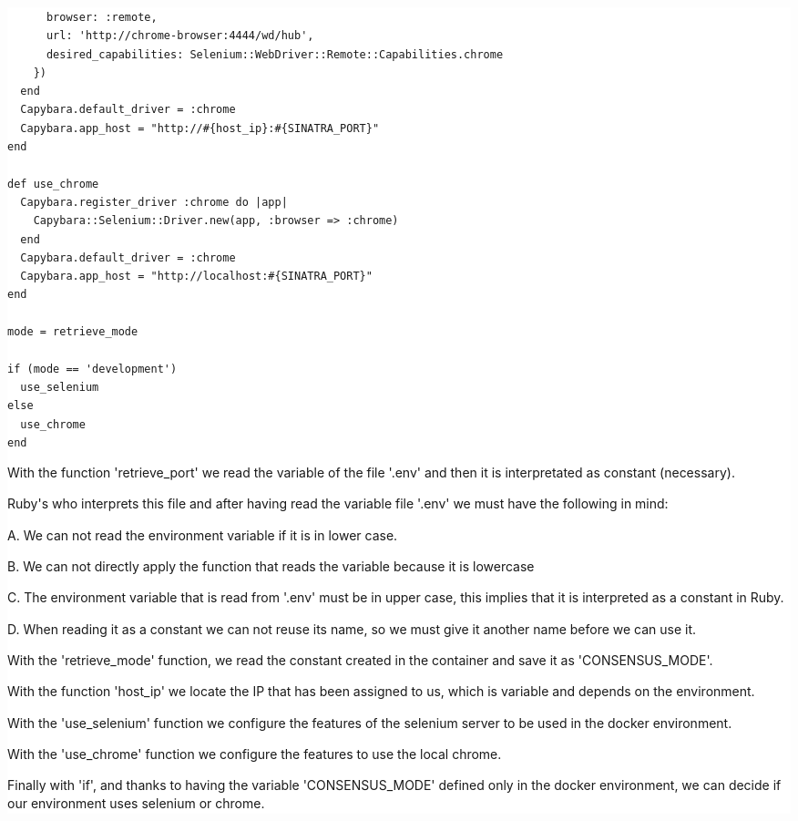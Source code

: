 ~~~
      browser: :remote,
      url: 'http://chrome-browser:4444/wd/hub',
      desired_capabilities: Selenium::WebDriver::Remote::Capabilities.chrome
    })
  end
  Capybara.default_driver = :chrome
  Capybara.app_host = "http://#{host_ip}:#{SINATRA_PORT}"
end

def use_chrome
  Capybara.register_driver :chrome do |app|
    Capybara::Selenium::Driver.new(app, :browser => :chrome)
  end
  Capybara.default_driver = :chrome
  Capybara.app_host = "http://localhost:#{SINATRA_PORT}"
end

mode = retrieve_mode

if (mode == 'development')
  use_selenium
else
  use_chrome
end
~~~

With the function 'retrieve_port' we read the variable of the file '.env' and then it is interpretated as constant (necessary).

Ruby's who interprets this file and after having read the variable file '.env' we must have the following in mind:

A. We can not read the environment variable if it is in lower case.

B. We can not directly apply the function that reads the variable because it is lowercase

C. The environment variable that is read from '.env' must be in upper case, this implies that it is interpreted as a constant in Ruby.

D. When reading it as a constant we can not reuse its name, so we must give it another name before we can use it.

With the 'retrieve_mode' function, we read the constant created in the container and save it as 'CONSENSUS_MODE'.

With the function 'host_ip' we locate the IP that has been assigned to us, which is variable and depends on the environment.

With the 'use_selenium' function we configure the features of the selenium server to be used in the docker environment.

With the 'use_chrome' function we configure the features to use the local chrome.

Finally with 'if', and thanks to having the variable 'CONSENSUS_MODE' defined only in the docker environment, we can decide if our environment uses selenium or chrome.
